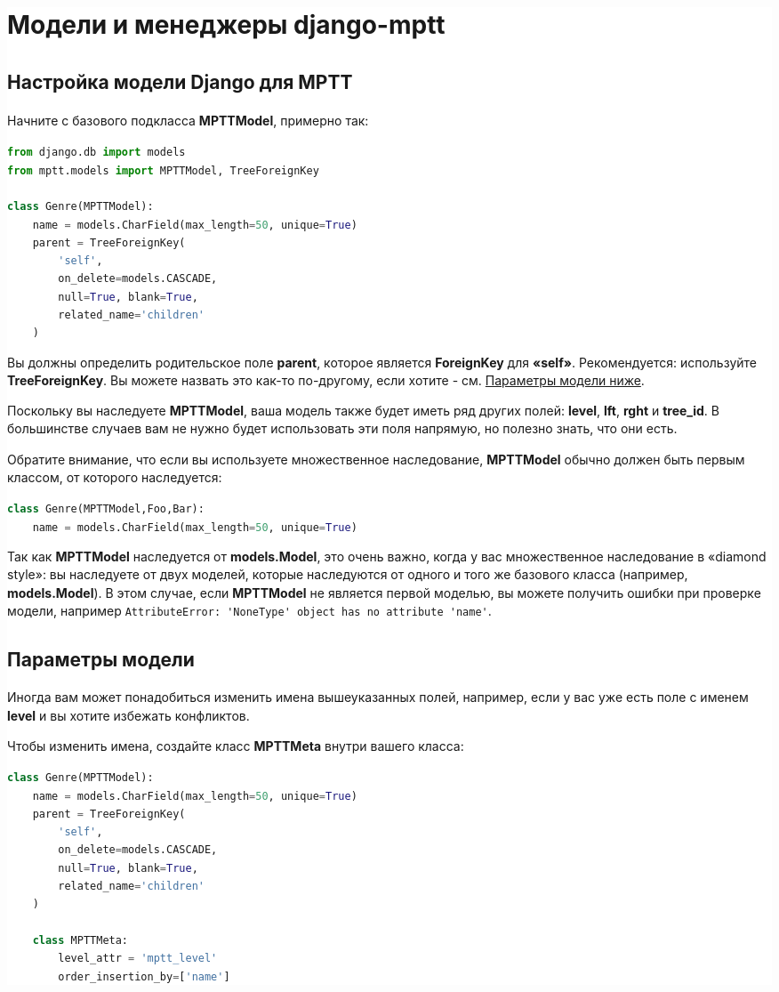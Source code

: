 # Модели и менеджеры django-mptt

## Настройка модели Django для MPTT

Начните с базового подкласса **MPTTModel**, примерно так:

```python
from django.db import models
from mptt.models import MPTTModel, TreeForeignKey

class Genre(MPTTModel):
    name = models.CharField(max_length=50, unique=True)
    parent = TreeForeignKey(
        'self',
        on_delete=models.CASCADE,
        null=True, blank=True,
        related_name='children'
    )
```

Вы должны определить родительское поле **parent**, которое является **ForeignKey** для **«self»**. Рекомендуется: используйте **TreeForeignKey**. Вы можете назвать это как-то по-другому, если хотите - см. [Параметры модели ниже](modeli-i-menedzhery-django-mptt.md#undefined).

Поскольку вы наследуете **MPTTModel**, ваша модель также будет иметь ряд других полей: **level**, **lft**, **rght** и **tree\_id**. В большинстве случаев вам не нужно будет использовать эти поля напрямую, но полезно знать, что они есть.

Обратите внимание, что если вы используете множественное наследование, **MPTTModel** обычно должен быть первым классом, от которого наследуется:

```python
class Genre(MPTTModel,Foo,Bar):
    name = models.CharField(max_length=50, unique=True)
```

Так как **MPTTModel** наследуется от **models.Model**, это очень важно, когда у вас множественное наследование в «diamond style»: вы наследуете от двух моделей, которые наследуются от одного и того же базового класса (например, **models.Model**). В этом случае, если **MPTTModel** не является первой моделью, вы можете получить ошибки при проверке модели, например `AttributeError: 'NoneType' object has no attribute 'name'`.

## Параметры модели

Иногда вам может понадобиться изменить имена вышеуказанных полей, например, если у вас уже есть поле с именем **level** и вы хотите избежать конфликтов.

Чтобы изменить имена, создайте класс **MPTTMeta** внутри вашего класса:

```python
class Genre(MPTTModel):
    name = models.CharField(max_length=50, unique=True)
    parent = TreeForeignKey(
        'self',
        on_delete=models.CASCADE,
        null=True, blank=True,
        related_name='children'
    )

    class MPTTMeta:
        level_attr = 'mptt_level'
        order_insertion_by=['name']
```
